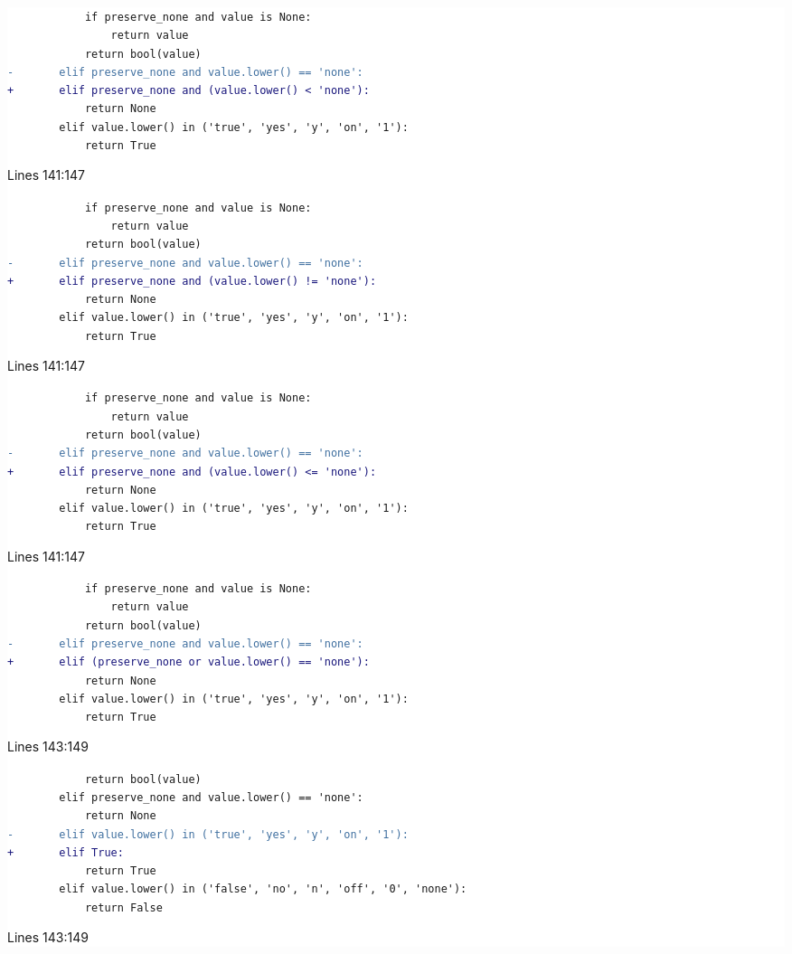 ```diff
	        if preserve_none and value is None:
	            return value
	        return bool(value)
-	    elif preserve_none and value.lower() == 'none':
+	    elif preserve_none and (value.lower() < 'none'):
	        return None
	    elif value.lower() in ('true', 'yes', 'y', 'on', '1'):
	        return True

```  
Lines 141:147

```diff
	        if preserve_none and value is None:
	            return value
	        return bool(value)
-	    elif preserve_none and value.lower() == 'none':
+	    elif preserve_none and (value.lower() != 'none'):
	        return None
	    elif value.lower() in ('true', 'yes', 'y', 'on', '1'):
	        return True

```  
Lines 141:147

```diff
	        if preserve_none and value is None:
	            return value
	        return bool(value)
-	    elif preserve_none and value.lower() == 'none':
+	    elif preserve_none and (value.lower() <= 'none'):
	        return None
	    elif value.lower() in ('true', 'yes', 'y', 'on', '1'):
	        return True

```  
Lines 141:147

```diff
	        if preserve_none and value is None:
	            return value
	        return bool(value)
-	    elif preserve_none and value.lower() == 'none':
+	    elif (preserve_none or value.lower() == 'none'):
	        return None
	    elif value.lower() in ('true', 'yes', 'y', 'on', '1'):
	        return True

```  
Lines 143:149

```diff
	        return bool(value)
	    elif preserve_none and value.lower() == 'none':
	        return None
-	    elif value.lower() in ('true', 'yes', 'y', 'on', '1'):
+	    elif True:
	        return True
	    elif value.lower() in ('false', 'no', 'n', 'off', '0', 'none'):
	        return False

```  
Lines 143:149
